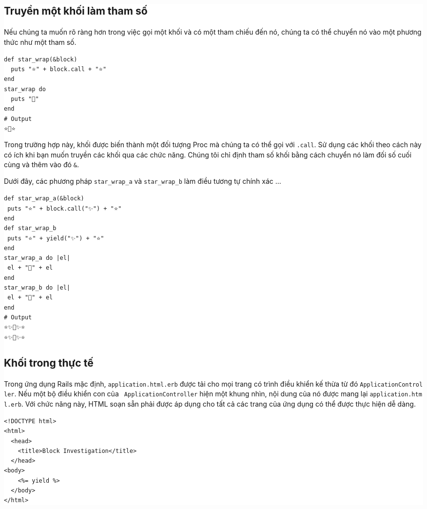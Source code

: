 ## Truyền một khối làm tham số


Nếu chúng ta muốn rõ ràng hơn trong việc gọi một khối và có một tham chiếu đến nó, chúng ta có thể chuyển nó vào một phương thức như một tham số.

```
def star_wrap(&block)
  puts "⭐️" + block.call + "⭐️"
end
star_wrap do
  puts "💛"
end
# Output
⭐💛⭐
```

Trong trường hợp này, khối được biến thành một đối tượng Proc mà chúng ta có thể gọi với `.call`. Sử dụng các khối theo cách này có ích khi bạn muốn truyền các khối qua các chức năng. Chúng tôi chỉ định tham số khối bằng cách chuyển nó làm đối số cuối cùng và thêm vào đó `&`.

Dưới đây, các phương pháp `star_wrap_a` và `star_wrap_b` làm điều tương tự chính xác ...

```
def star_wrap_a(&block)
 puts "⭐" + block.call("✨") + "⭐"
end
def star_wrap_b
 puts "⭐" + yield("✨") + "⭐"
end
star_wrap_a do |el|
 el + "💙" + el
end
star_wrap_b do |el|
 el + "💚" + el
end
# Output
⭐✨💙✨⭐
⭐✨💚✨⭐
```

## Khối trong thực tế


Trong ứng dụng Rails mặc định, `application.html.erb` được tải cho mọi trang có trình điều khiển kế thừa từ đó `ApplicationController`. Nếu một bộ điều khiển con của ` ApplicationController` hiện một khung nhìn, nội dung của nó được mang lại `application.html.erb`. Với chức năng này, HTML soạn sẵn phải được áp dụng cho tất cả các trang của ứng dụng có thể được thực hiện dễ dàng.

```
<!DOCTYPE html>
<html>
  <head>
    <title>Block Investigation</title>
  </head>
<body>
    <%= yield %>
  </body>
</html>
```
